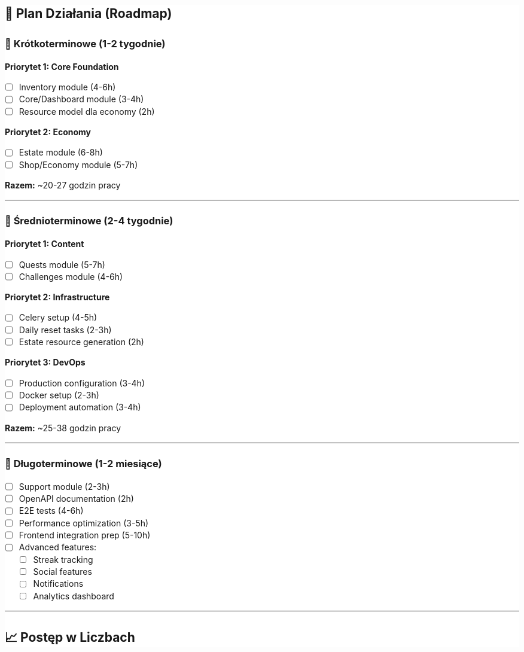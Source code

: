 
## 🎯 Plan Działania (Roadmap)

### 🏃 **Krótkoterminowe** (1-2 tygodnie)

**Priorytet 1: Core Foundation**
- [ ] Inventory module (4-6h)
- [ ] Core/Dashboard module (3-4h)
- [ ] Resource model dla economy (2h)

**Priorytet 2: Economy**
- [ ] Estate module (6-8h)
- [ ] Shop/Economy module (5-7h)

**Razem:** ~20-27 godzin pracy

---

### 🚶 **Średnioterminowe** (2-4 tygodnie)

**Priorytet 1: Content**
- [ ] Quests module (5-7h)
- [ ] Challenges module (4-6h)

**Priorytet 2: Infrastructure**
- [ ] Celery setup (4-5h)
- [ ] Daily reset tasks (2-3h)
- [ ] Estate resource generation (2h)

**Priorytet 3: DevOps**
- [ ] Production configuration (3-4h)
- [ ] Docker setup (2-3h)
- [ ] Deployment automation (3-4h)

**Razem:** ~25-38 godzin pracy

---

### 🐢 **Długoterminowe** (1-2 miesiące)

- [ ] Support module (2-3h)
- [ ] OpenAPI documentation (2h)
- [ ] E2E tests (4-6h)
- [ ] Performance optimization (3-5h)
- [ ] Frontend integration prep (5-10h)
- [ ] Advanced features:
  - [ ] Streak tracking
  - [ ] Social features
  - [ ] Notifications
  - [ ] Analytics dashboard

---

## 📈 Postęp w Liczbach
